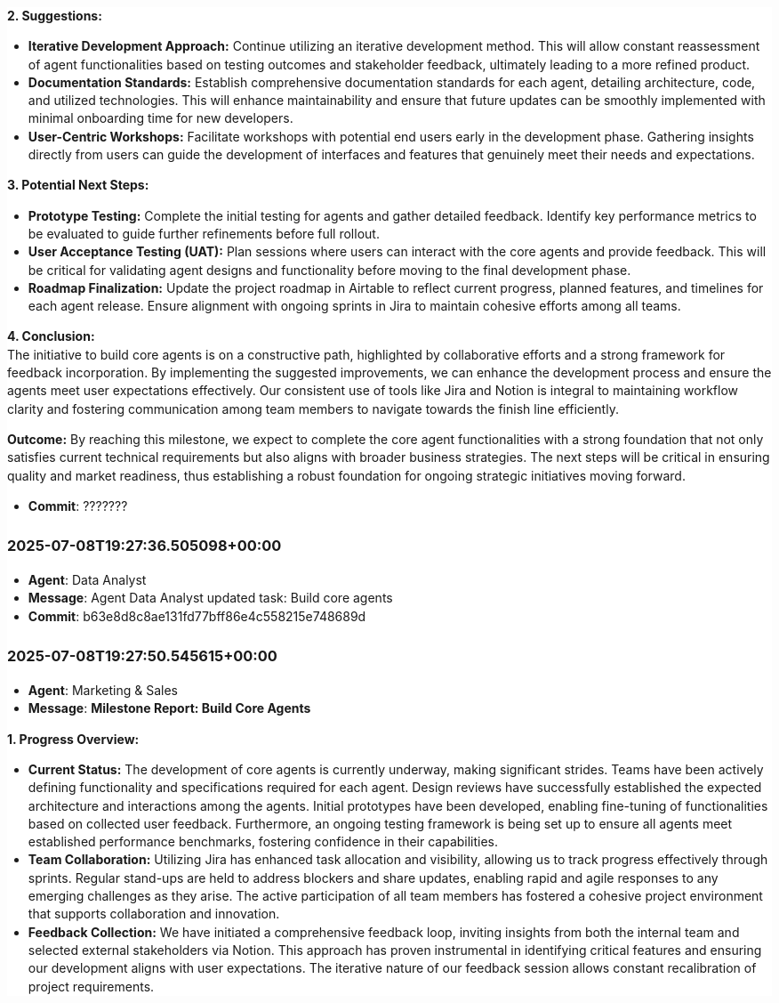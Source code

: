 **2. Suggestions:**  
- **Iterative Development Approach:** Continue utilizing an iterative development method. This will allow constant reassessment of agent functionalities based on testing outcomes and stakeholder feedback, ultimately leading to a more refined product.  
- **Documentation Standards:** Establish comprehensive documentation standards for each agent, detailing architecture, code, and utilized technologies. This will enhance maintainability and ensure that future updates can be smoothly implemented with minimal onboarding time for new developers.  
- **User-Centric Workshops:** Facilitate workshops with potential end users early in the development phase. Gathering insights directly from users can guide the development of interfaces and features that genuinely meet their needs and expectations.

**3. Potential Next Steps:**  
- **Prototype Testing:** Complete the initial testing for agents and gather detailed feedback. Identify key performance metrics to be evaluated to guide further refinements before full rollout.  
- **User Acceptance Testing (UAT):** Plan sessions where users can interact with the core agents and provide feedback. This will be critical for validating agent designs and functionality before moving to the final development phase.  
- **Roadmap Finalization:** Update the project roadmap in Airtable to reflect current progress, planned features, and timelines for each agent release. Ensure alignment with ongoing sprints in Jira to maintain cohesive efforts among all teams.

**4. Conclusion:**  
The initiative to build core agents is on a constructive path, highlighted by collaborative efforts and a strong framework for feedback incorporation. By implementing the suggested improvements, we can enhance the development process and ensure the agents meet user expectations effectively. Our consistent use of tools like Jira and Notion is integral to maintaining workflow clarity and fostering communication among team members to navigate towards the finish line efficiently.

**Outcome:** By reaching this milestone, we expect to complete the core agent functionalities with a strong foundation that not only satisfies current technical requirements but also aligns with broader business strategies. The next steps will be critical in ensuring quality and market readiness, thus establishing a robust foundation for ongoing strategic initiatives moving forward.
- **Commit**: ???????

### 2025-07-08T19:27:36.505098+00:00
- **Agent**: Data Analyst
- **Message**: Agent Data Analyst updated task: Build core agents
- **Commit**: b63e8d8c8ae131fd77bff86e4c558215e748689d

### 2025-07-08T19:27:50.545615+00:00
- **Agent**: Marketing & Sales
- **Message**: **Milestone Report: Build Core Agents**  

**1. Progress Overview:**  
- **Current Status:** The development of core agents is currently underway, making significant strides. Teams have been actively defining functionality and specifications required for each agent. Design reviews have successfully established the expected architecture and interactions among the agents. Initial prototypes have been developed, enabling fine-tuning of functionalities based on collected user feedback. Furthermore, an ongoing testing framework is being set up to ensure all agents meet established performance benchmarks, fostering confidence in their capabilities.  
- **Team Collaboration:** Utilizing Jira has enhanced task allocation and visibility, allowing us to track progress effectively through sprints. Regular stand-ups are held to address blockers and share updates, enabling rapid and agile responses to any emerging challenges as they arise. The active participation of all team members has fostered a cohesive project environment that supports collaboration and innovation.  
- **Feedback Collection:** We have initiated a comprehensive feedback loop, inviting insights from both the internal team and selected external stakeholders via Notion. This approach has proven instrumental in identifying critical features and ensuring our development aligns with user expectations. The iterative nature of our feedback session allows constant recalibration of project requirements.
